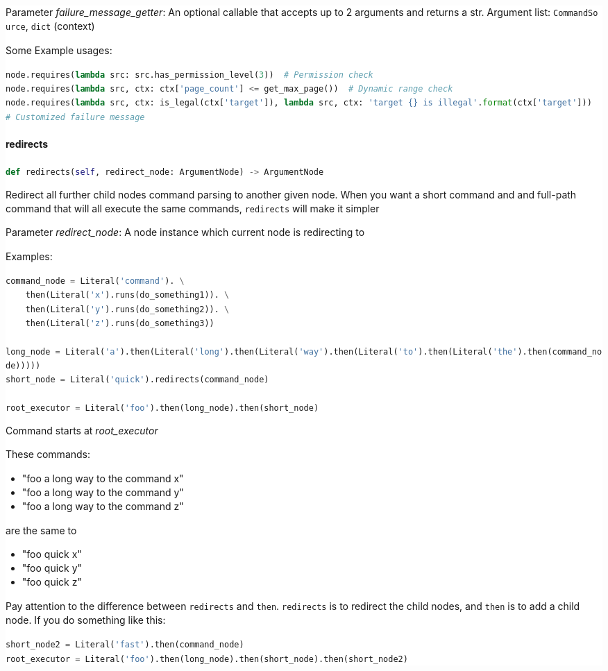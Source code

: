 Parameter *failure_message_getter*: An optional callable that accepts up to 2 arguments and returns a str. Argument list: `CommandSource`, `dict` (context)

Some Example usages:

```python
node.requires(lambda src: src.has_permission_level(3))  # Permission check
node.requires(lambda src, ctx: ctx['page_count'] <= get_max_page())  # Dynamic range check
node.requires(lambda src, ctx: is_legal(ctx['target']), lambda src, ctx: 'target {} is illegal'.format(ctx['target']))  # Customized failure message
```

#### redirects

```python
def redirects(self, redirect_node: ArgumentNode) -> ArgumentNode
```

Redirect all further child nodes command parsing to another given node. When you want a short command and and full-path command that will all execute the same commands, `redirects` will make it simpler

Parameter *redirect_node*: A node instance which current node is redirecting to

Examples:

```python
command_node = Literal('command'). \
    then(Literal('x').runs(do_something1)). \
    then(Literal('y').runs(do_something2)). \
    then(Literal('z').runs(do_something3))

long_node = Literal('a').then(Literal('long').then(Literal('way').then(Literal('to').then(Literal('the').then(command_node)))))
short_node = Literal('quick').redirects(command_node)

root_executor = Literal('foo').then(long_node).then(short_node)
```

Command starts at *root_executor*

These commands:

- "foo a long way to the command x"
- "foo a long way to the command y"
- "foo a long way to the command z"

are the same to

- "foo quick x"
- "foo quick y"
- "foo quick z"

Pay attention to the difference between `redirects` and `then`. `redirects` is to redirect the child nodes, and `then` is to add a child node. If you do something like this:

```python
short_node2 = Literal('fast').then(command_node)
root_executor = Literal('foo').then(long_node).then(short_node).then(short_node2)
```

